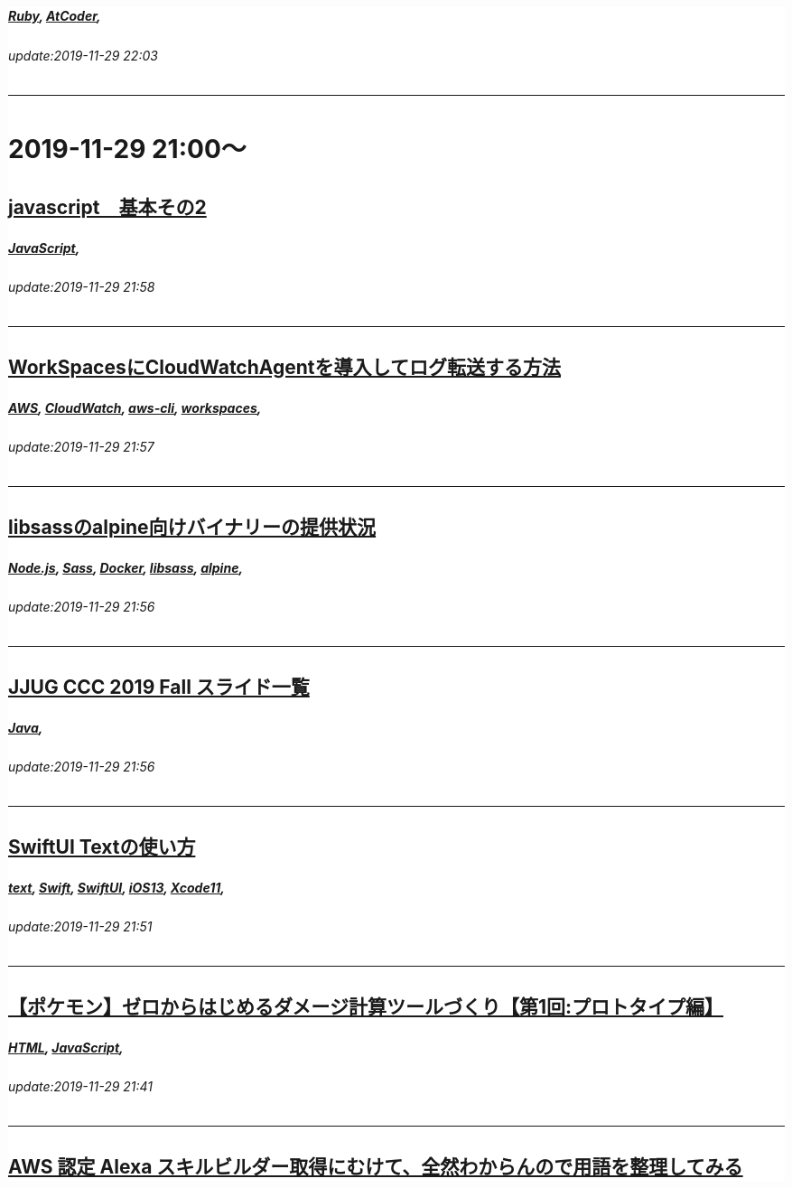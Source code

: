 ##### [Ruby](https://qiita.com/tags/Ruby), [AtCoder](https://qiita.com/tags/AtCoder), 
###### update:2019-11-29 22:03
---




# 2019-11-29 21:00～
## [javascript　基本その2](https://qiita.com/savaniased/items/d9d747d90f1aedf880f2)
##### [JavaScript](https://qiita.com/tags/JavaScript), 
###### update:2019-11-29 21:58
---
## [WorkSpacesにCloudWatchAgentを導入してログ転送する方法](https://qiita.com/mo_chiee/items/36b292eed009f16d8b6d)
##### [AWS](https://qiita.com/tags/AWS), [CloudWatch](https://qiita.com/tags/CloudWatch), [aws-cli](https://qiita.com/tags/aws-cli), [workspaces](https://qiita.com/tags/workspaces), 
###### update:2019-11-29 21:57
---
## [libsassのalpine向けバイナリーの提供状況](https://qiita.com/sakymark/items/c9bd3fa38484194f5d57)
##### [Node.js](https://qiita.com/tags/Node.js), [Sass](https://qiita.com/tags/Sass), [Docker](https://qiita.com/tags/Docker), [libsass](https://qiita.com/tags/libsass), [alpine](https://qiita.com/tags/alpine), 
###### update:2019-11-29 21:56
---
## [JJUG CCC 2019 Fall スライド一覧](https://qiita.com/forests-k/items/8d636237f00cf9842c80)
##### [Java](https://qiita.com/tags/Java), 
###### update:2019-11-29 21:56
---
## [SwiftUI Textの使い方](https://qiita.com/hkim99/items/ab9abeb22d7e75680b0c)
##### [text](https://qiita.com/tags/text), [Swift](https://qiita.com/tags/Swift), [SwiftUI](https://qiita.com/tags/SwiftUI), [iOS13](https://qiita.com/tags/iOS13), [Xcode11](https://qiita.com/tags/Xcode11), 
###### update:2019-11-29 21:51
---
## [【ポケモン】ゼロからはじめるダメージ計算ツールづくり【第1回:プロトタイプ編】](https://qiita.com/kobayu0902art/items/765fb1ca829c5154800e)
##### [HTML](https://qiita.com/tags/HTML), [JavaScript](https://qiita.com/tags/JavaScript), 
###### update:2019-11-29 21:41
---
## [AWS 認定 Alexa スキルビルダー取得にむけて、全然わからんので用語を整理してみる](https://qiita.com/yohei_w/items/c85192193010d9183bb8)